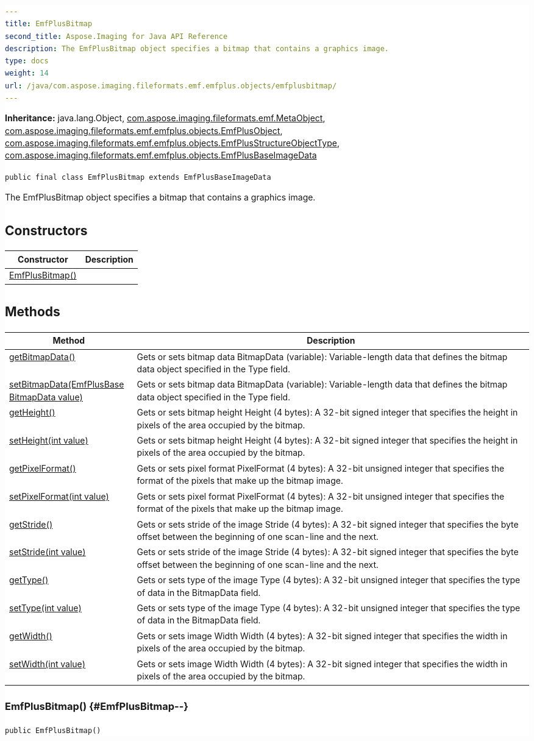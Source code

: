 ```yaml
---
title: EmfPlusBitmap
second_title: Aspose.Imaging for Java API Reference
description: The EmfPlusBitmap object specifies a bitmap that contains a graphics image.
type: docs
weight: 14
url: /java/com.aspose.imaging.fileformats.emf.emfplus.objects/emfplusbitmap/
---
```

**Inheritance:**
java.lang.Object, [com.aspose.imaging.fileformats.emf.MetaObject](../../com.aspose.imaging.fileformats.emf/metaobject), [com.aspose.imaging.fileformats.emf.emfplus.objects.EmfPlusObject](../../com.aspose.imaging.fileformats.emf.emfplus.objects/emfplusobject), [com.aspose.imaging.fileformats.emf.emfplus.objects.EmfPlusStructureObjectType](../../com.aspose.imaging.fileformats.emf.emfplus.objects/emfplusstructureobjecttype), [com.aspose.imaging.fileformats.emf.emfplus.objects.EmfPlusBaseImageData](../../com.aspose.imaging.fileformats.emf.emfplus.objects/emfplusbaseimagedata)
```
public final class EmfPlusBitmap extends EmfPlusBaseImageData
```

The EmfPlusBitmap object specifies a bitmap that contains a graphics image.
## Constructors

| Constructor | Description |
| --- | --- |
| [EmfPlusBitmap()](#EmfPlusBitmap--) |  |
## Methods

| Method | Description |
| --- | --- |
| [getBitmapData()](#getBitmapData--) | Gets or sets bitmap data BitmapData (variable): Variable-length data that defines the bitmap data object specified in the Type field. |
| [setBitmapData(EmfPlusBaseBitmapData value)](#setBitmapData-com.aspose.imaging.fileformats.emf.emfplus.objects.EmfPlusBaseBitmapData-) | Gets or sets bitmap data BitmapData (variable): Variable-length data that defines the bitmap data object specified in the Type field. |
| [getHeight()](#getHeight--) | Gets or sets bitmap height Height (4 bytes): A 32-bit signed integer that specifies the height in pixels of the area occupied by the bitmap. |
| [setHeight(int value)](#setHeight-int-) | Gets or sets bitmap height Height (4 bytes): A 32-bit signed integer that specifies the height in pixels of the area occupied by the bitmap. |
| [getPixelFormat()](#getPixelFormat--) | Gets or sets pixel format PixelFormat (4 bytes): A 32-bit unsigned integer that specifies the format of the pixels that make up the bitmap image. |
| [setPixelFormat(int value)](#setPixelFormat-int-) | Gets or sets pixel format PixelFormat (4 bytes): A 32-bit unsigned integer that specifies the format of the pixels that make up the bitmap image. |
| [getStride()](#getStride--) | Gets or sets stride of the image Stride (4 bytes): A 32-bit signed integer that specifies the byte offset between the beginning of one scan-line and the next. |
| [setStride(int value)](#setStride-int-) | Gets or sets stride of the image Stride (4 bytes): A 32-bit signed integer that specifies the byte offset between the beginning of one scan-line and the next. |
| [getType()](#getType--) | Gets or sets type of the image Type (4 bytes): A 32-bit unsigned integer that specifies the type of data in the BitmapData field. |
| [setType(int value)](#setType-int-) | Gets or sets type of the image Type (4 bytes): A 32-bit unsigned integer that specifies the type of data in the BitmapData field. |
| [getWidth()](#getWidth--) | Gets or sets image Width Width (4 bytes): A 32-bit signed integer that specifies the width in pixels of the area occupied by the bitmap. |
| [setWidth(int value)](#setWidth-int-) | Gets or sets image Width Width (4 bytes): A 32-bit signed integer that specifies the width in pixels of the area occupied by the bitmap. |
### EmfPlusBitmap() {#EmfPlusBitmap--}
```
public EmfPlusBitmap()
```

